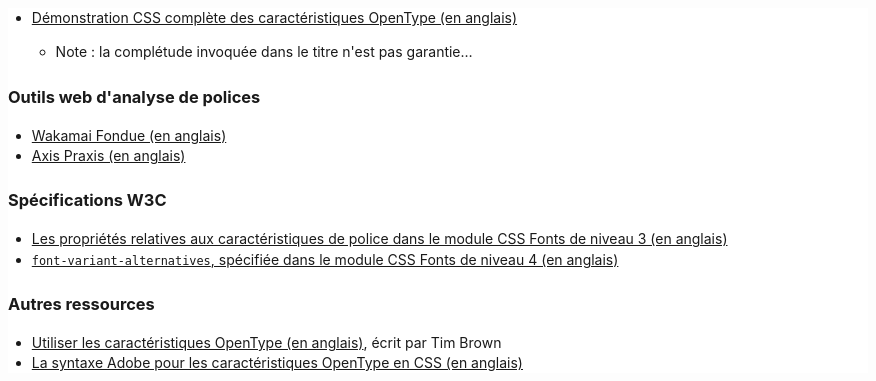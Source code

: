 - [Démonstration CSS complète des caractéristiques OpenType (en anglais)](https://sparanoid.com/lab/opentype-features/)

  - Note : la complétude invoquée dans le titre n'est pas garantie…

### Outils web d'analyse de polices

- [Wakamai Fondue (en anglais)](https://wakamaifondue.com)
- [Axis Praxis (en anglais)](https://axis-praxis.org)

### Spécifications W3C

- [Les propriétés relatives aux caractéristiques de police dans le module CSS Fonts de niveau 3 (en anglais)](https://drafts.csswg.org/css-fonts-3/#font-rend-props)
- [`font-variant-alternatives`, spécifiée dans le module CSS Fonts de niveau 4 (en anglais)](https://www.w3.org/TR/css-fonts-4/#propdef-font-variant-alternates)

### Autres ressources

- [Utiliser les caractéristiques OpenType (en anglais)](https://helpx.adobe.com/fonts/using/use-open-type-features.html), écrit par Tim Brown
- [La syntaxe Adobe pour les caractéristiques OpenType en CSS (en anglais)](https://helpx.adobe.com/fonts/using/open-type-syntax.html)
